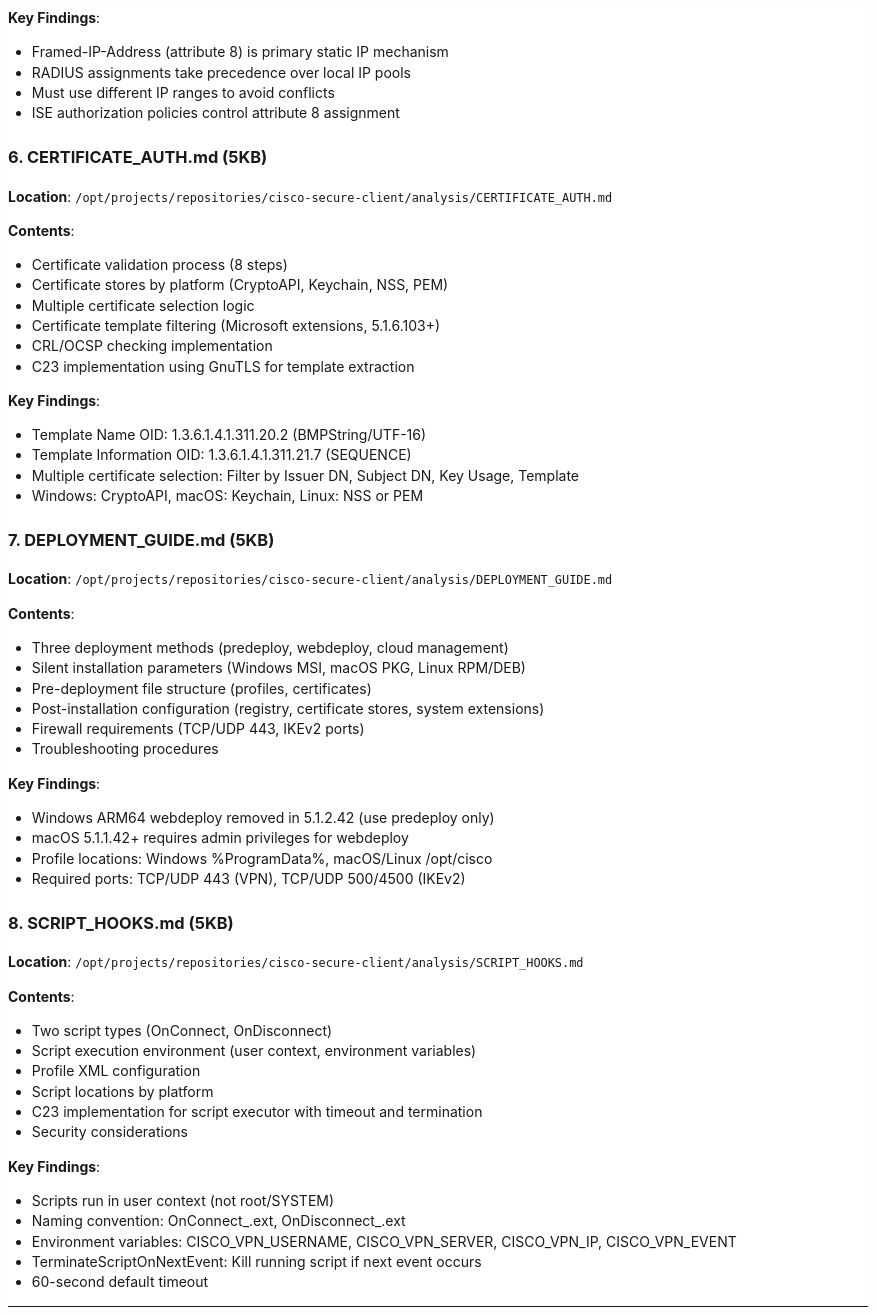 **Key Findings**:
- Framed-IP-Address (attribute 8) is primary static IP mechanism
- RADIUS assignments take precedence over local IP pools
- Must use different IP ranges to avoid conflicts
- ISE authorization policies control attribute 8 assignment

### 6. CERTIFICATE_AUTH.md (5KB)
**Location**: `/opt/projects/repositories/cisco-secure-client/analysis/CERTIFICATE_AUTH.md`

**Contents**:
- Certificate validation process (8 steps)
- Certificate stores by platform (CryptoAPI, Keychain, NSS, PEM)
- Multiple certificate selection logic
- Certificate template filtering (Microsoft extensions, 5.1.6.103+)
- CRL/OCSP checking implementation
- C23 implementation using GnuTLS for template extraction

**Key Findings**:
- Template Name OID: 1.3.6.1.4.1.311.20.2 (BMPString/UTF-16)
- Template Information OID: 1.3.6.1.4.1.311.21.7 (SEQUENCE)
- Multiple certificate selection: Filter by Issuer DN, Subject DN, Key Usage, Template
- Windows: CryptoAPI, macOS: Keychain, Linux: NSS or PEM

### 7. DEPLOYMENT_GUIDE.md (5KB)
**Location**: `/opt/projects/repositories/cisco-secure-client/analysis/DEPLOYMENT_GUIDE.md`

**Contents**:
- Three deployment methods (predeploy, webdeploy, cloud management)
- Silent installation parameters (Windows MSI, macOS PKG, Linux RPM/DEB)
- Pre-deployment file structure (profiles, certificates)
- Post-installation configuration (registry, certificate stores, system extensions)
- Firewall requirements (TCP/UDP 443, IKEv2 ports)
- Troubleshooting procedures

**Key Findings**:
- Windows ARM64 webdeploy removed in 5.1.2.42 (use predeploy only)
- macOS 5.1.1.42+ requires admin privileges for webdeploy
- Profile locations: Windows %ProgramData%, macOS/Linux /opt/cisco
- Required ports: TCP/UDP 443 (VPN), TCP/UDP 500/4500 (IKEv2)

### 8. SCRIPT_HOOKS.md (5KB)
**Location**: `/opt/projects/repositories/cisco-secure-client/analysis/SCRIPT_HOOKS.md`

**Contents**:
- Two script types (OnConnect, OnDisconnect)
- Script execution environment (user context, environment variables)
- Profile XML configuration
- Script locations by platform
- C23 implementation for script executor with timeout and termination
- Security considerations

**Key Findings**:
- Scripts run in user context (not root/SYSTEM)
- Naming convention: OnConnect_<name>.ext, OnDisconnect_<name>.ext
- Environment variables: CISCO_VPN_USERNAME, CISCO_VPN_SERVER, CISCO_VPN_IP, CISCO_VPN_EVENT
- TerminateScriptOnNextEvent: Kill running script if next event occurs
- 60-second default timeout

---